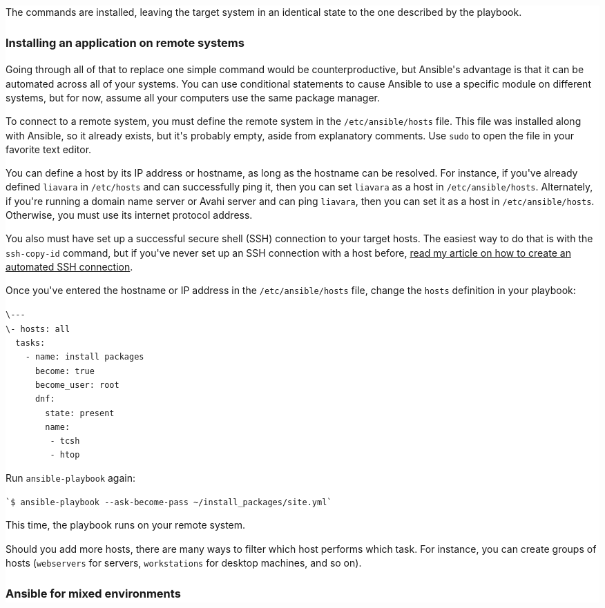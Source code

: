 The commands are installed, leaving the target system in an identical state to the one described by the playbook.

### Installing an application on remote systems

Going through all of that to replace one simple command would be counterproductive, but Ansible's advantage is that it can be automated across all of your systems. You can use conditional statements to cause Ansible to use a specific module on different systems, but for now, assume all your computers use the same package manager.

To connect to a remote system, you must define the remote system in the `/etc/ansible/hosts` file. This file was installed along with Ansible, so it already exists, but it's probably empty, aside from explanatory comments. Use `sudo` to open the file in your favorite text editor.

You can define a host by its IP address or hostname, as long as the hostname can be resolved. For instance, if you've already defined `liavara` in `/etc/hosts` and can successfully ping it, then you can set `liavara` as a host in `/etc/ansible/hosts`. Alternately, if you're running a domain name server or Avahi server and can ping `liavara`, then you can set it as a host in `/etc/ansible/hosts`. Otherwise, you must use its internet protocol address.

You also must have set up a successful secure shell (SSH) connection to your target hosts. The easiest way to do that is with the `ssh-copy-id` command, but if you've never set up an SSH connection with a host before, [read my article on how to create an automated SSH connection][8].

Once you've entered the hostname or IP address in the `/etc/ansible/hosts` file, change the `hosts` definition in your playbook:


```
\---
\- hosts: all
  tasks:
    - name: install packages
      become: true
      become_user: root
      dnf:
        state: present
        name:
         - tcsh
         - htop
```

Run `ansible-playbook` again:


```
`$ ansible-playbook --ask-become-pass ~/install_packages/site.yml`
```

This time, the playbook runs on your remote system.

Should you add more hosts, there are many ways to filter which host performs which task. For instance, you can create groups of hosts (`webservers` for servers, `workstations` for desktop machines, and so on).

### Ansible for mixed environments


[#]: collector: (lujun9972)
[#]: translator: ( )
[#]: reviewer: ( )
[#]: publisher: ( )
[#]: url: ( )
[#]: subject: (How to install software with Ansible)
[#]: via: (https://opensource.com/article/20/9/install-packages-ansible)
[#]: author: (Seth Kenlon https://opensource.com/users/seth)
[a]: https://opensource.com/users/seth
[b]: https://github.com/lujun9972
[1]: https://opensource.com/sites/default/files/styles/image-full-size/public/lead-images/puzzle_computer_solve_fix_tool.png?itok=U0pH1uwj (Puzzle pieces coming together to form a computer screen)
[2]: https://opensource.com/resources/what-ansible
[3]: https://opensource.com/resources/linux
[4]: https://docs.ansible.com/ansible/latest/modules/modules_by_category.html
[5]: https://docs.ansible.com/ansible/latest/modules/list_of_packaging_modules.html
[6]: https://opensource.com/sites/default/files/uploads/ansible-module.png (Ansible documentation)
[7]: https://creativecommons.org/licenses/by-sa/4.0/
[8]: https://opensource.com/article/20/8/how-ssh
[9]: https://opensource.com/article/20/6/homebrew-mac
[10]: https://opensource.com/article/20/3/chocolatey